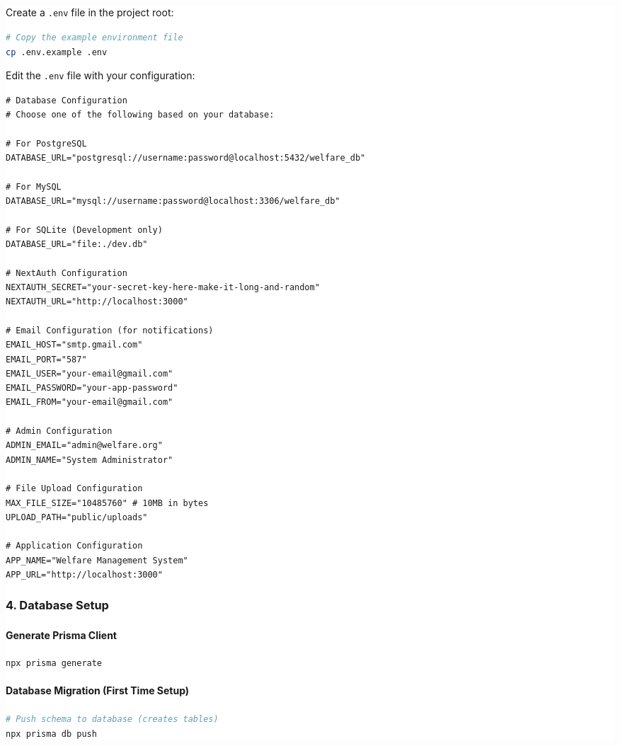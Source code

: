 Create a `.env` file in the project root:

```bash
# Copy the example environment file
cp .env.example .env
```

Edit the `.env` file with your configuration:

```env
# Database Configuration
# Choose one of the following based on your database:

# For PostgreSQL
DATABASE_URL="postgresql://username:password@localhost:5432/welfare_db"

# For MySQL
DATABASE_URL="mysql://username:password@localhost:3306/welfare_db"

# For SQLite (Development only)
DATABASE_URL="file:./dev.db"

# NextAuth Configuration
NEXTAUTH_SECRET="your-secret-key-here-make-it-long-and-random"
NEXTAUTH_URL="http://localhost:3000"

# Email Configuration (for notifications)
EMAIL_HOST="smtp.gmail.com"
EMAIL_PORT="587"
EMAIL_USER="your-email@gmail.com"
EMAIL_PASSWORD="your-app-password"
EMAIL_FROM="your-email@gmail.com"

# Admin Configuration
ADMIN_EMAIL="admin@welfare.org"
ADMIN_NAME="System Administrator"

# File Upload Configuration
MAX_FILE_SIZE="10485760" # 10MB in bytes
UPLOAD_PATH="public/uploads"

# Application Configuration
APP_NAME="Welfare Management System"
APP_URL="http://localhost:3000"
```

### 4. Database Setup

#### Generate Prisma Client
```bash
npx prisma generate
```

#### Database Migration (First Time Setup)
```bash
# Push schema to database (creates tables)
npx prisma db push
```
